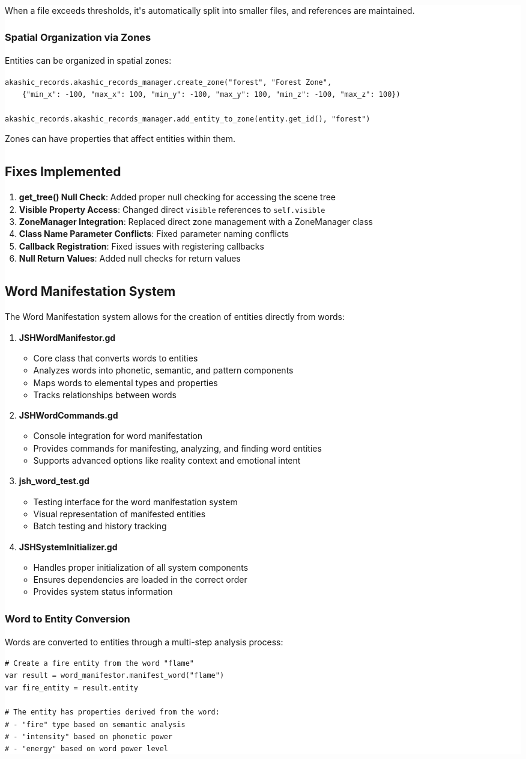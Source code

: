 When a file exceeds thresholds, it's automatically split into smaller files, and references are maintained.

### Spatial Organization via Zones

Entities can be organized in spatial zones:

```gdscript
akashic_records.akashic_records_manager.create_zone("forest", "Forest Zone", 
    {"min_x": -100, "max_x": 100, "min_y": -100, "max_y": 100, "min_z": -100, "max_z": 100})
    
akashic_records.akashic_records_manager.add_entity_to_zone(entity.get_id(), "forest")
```

Zones can have properties that affect entities within them.

## Fixes Implemented

1. **get_tree() Null Check**: Added proper null checking for accessing the scene tree
2. **Visible Property Access**: Changed direct `visible` references to `self.visible`
3. **ZoneManager Integration**: Replaced direct zone management with a ZoneManager class
4. **Class Name Parameter Conflicts**: Fixed parameter naming conflicts
5. **Callback Registration**: Fixed issues with registering callbacks
6. **Null Return Values**: Added null checks for return values

## Word Manifestation System

The Word Manifestation system allows for the creation of entities directly from words:

1. **JSHWordManifestor.gd**
   - Core class that converts words to entities
   - Analyzes words into phonetic, semantic, and pattern components
   - Maps words to elemental types and properties
   - Tracks relationships between words

2. **JSHWordCommands.gd**
   - Console integration for word manifestation
   - Provides commands for manifesting, analyzing, and finding word entities
   - Supports advanced options like reality context and emotional intent

3. **jsh_word_test.gd**
   - Testing interface for the word manifestation system
   - Visual representation of manifested entities
   - Batch testing and history tracking

4. **JSHSystemInitializer.gd**
   - Handles proper initialization of all system components
   - Ensures dependencies are loaded in the correct order
   - Provides system status information

### Word to Entity Conversion

Words are converted to entities through a multi-step analysis process:

```gdscript
# Create a fire entity from the word "flame"
var result = word_manifestor.manifest_word("flame")
var fire_entity = result.entity

# The entity has properties derived from the word:
# - "fire" type based on semantic analysis
# - "intensity" based on phonetic power
# - "energy" based on word power level
```
